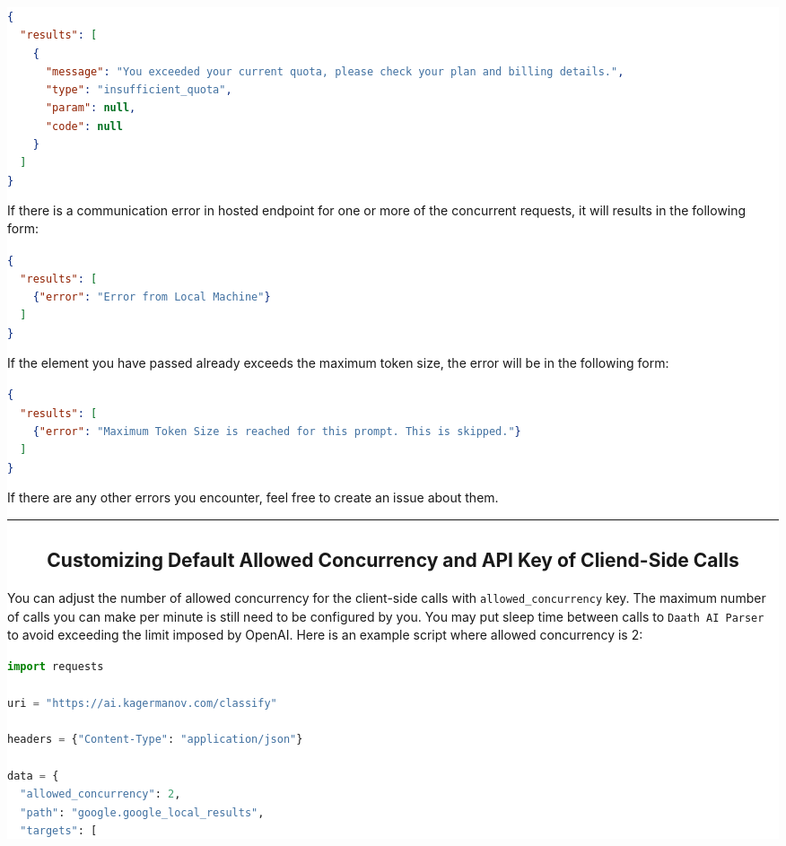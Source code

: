 ```json
{
  "results": [
    {
      "message": "You exceeded your current quota, please check your plan and billing details.",
      "type": "insufficient_quota",
      "param": null,
      "code": null
    }
  ]
}
```

If there is a communication error in hosted endpoint for one or more of the concurrent requests, it will results in the following form:

```json
{
  "results": [
    {"error": "Error from Local Machine"}
  ]
}
```

If the element you have passed already exceeds the maximum token size, the error will be in the following form:

```json
{
  "results": [
    {"error": "Maximum Token Size is reached for this prompt. This is skipped."}
  ]
}
```

If there are any other errors you encounter, feel free to create an issue about them.

---

<h2 align="center">Customizing Default Allowed Concurrency and API Key of Cliend-Side Calls</h2>

You can adjust the number of allowed concurrency for the client-side calls with `allowed_concurrency` key. The maximum number of calls you can make per minute is still need to be configured by you. You may put sleep time between calls to `Daath AI Parser` to avoid exceeding the limit imposed by OpenAI. Here is an example script where allowed concurrency is 2:

```python
import requests

uri = "https://ai.kagermanov.com/classify"

headers = {"Content-Type": "application/json"}

data = {
  "allowed_concurrency": 2,
  "path": "google.google_local_results",
  "targets": [
```